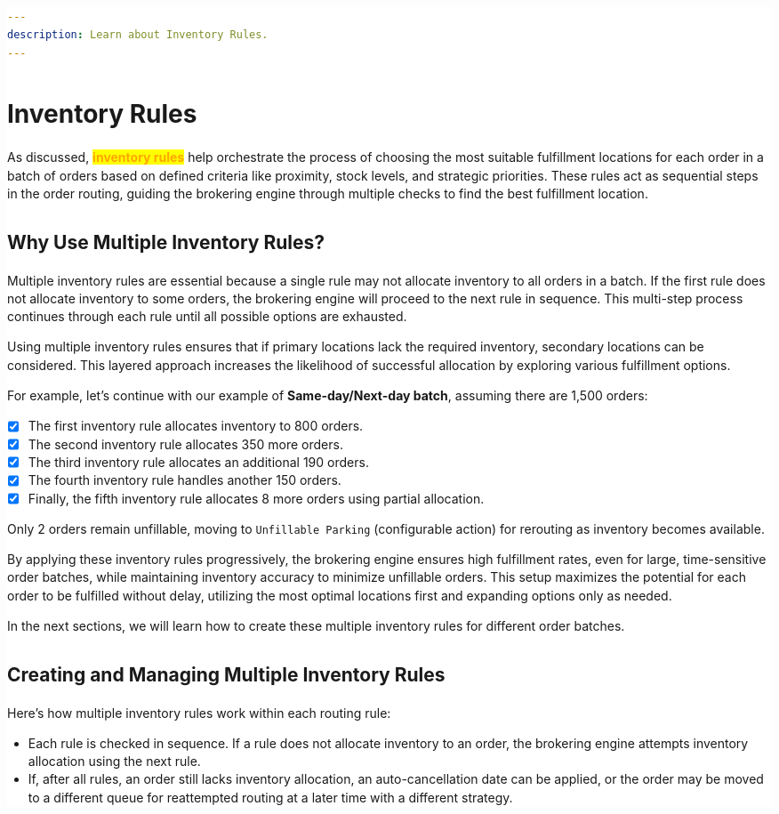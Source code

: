 ```yaml
---
description: Learn about Inventory Rules.
---
```


# Inventory Rules

As discussed, <mark style="color:orange;">**inventory rules**</mark> help orchestrate the process of choosing the most suitable fulfillment locations for each order in a batch of orders based on defined criteria like proximity, stock levels, and strategic priorities. These rules act as sequential steps in the order routing, guiding the brokering engine through multiple checks to find the best fulfillment location.

## Why Use Multiple Inventory Rules?

Multiple inventory rules are essential because a single rule may not allocate inventory to all orders in a batch. If the first rule does not allocate inventory to some orders, the brokering engine will proceed to the next rule in sequence. This multi-step process continues through each rule until all possible options are exhausted.

Using multiple inventory rules ensures that if primary locations lack the required inventory, secondary locations can be considered. This layered approach increases the likelihood of successful allocation by exploring various fulfillment options.

For example, let’s continue with our example of **Same-day/Next-day batch**, assuming there are 1,500 orders:

* [x] The first inventory rule allocates inventory to 800 orders.
* [x] The second inventory rule allocates 350 more orders.
* [x] The third inventory rule allocates an additional 190 orders.
* [x] The fourth inventory rule handles another 150 orders.
* [x] Finally, the fifth inventory rule allocates 8 more orders using partial allocation.

Only 2 orders remain unfillable, moving to `Unfillable Parking` (configurable action) for rerouting as inventory becomes available.

By applying these inventory rules progressively, the brokering engine ensures high fulfillment rates, even for large, time-sensitive order batches, while maintaining inventory accuracy to minimize unfillable orders. This setup maximizes the potential for each order to be fulfilled without delay, utilizing the most optimal locations first and expanding options only as needed.

In the next sections, we will learn how to create these multiple inventory rules for different order batches.

## Creating and Managing Multiple Inventory Rules

Here’s how multiple inventory rules work within each routing rule:

* Each rule is checked in sequence. If a rule does not allocate inventory to an order, the brokering engine attempts inventory allocation using the next rule.
* If, after all rules, an order still lacks inventory allocation, an auto-cancellation date can be applied, or the order may be moved to a different queue for reattempted routing at a later time with a different strategy.
